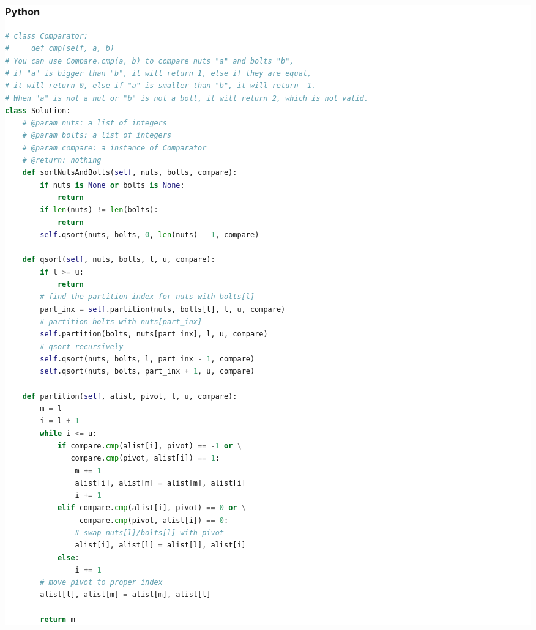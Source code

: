### Python

```python
# class Comparator:
#     def cmp(self, a, b)
# You can use Compare.cmp(a, b) to compare nuts "a" and bolts "b",
# if "a" is bigger than "b", it will return 1, else if they are equal,
# it will return 0, else if "a" is smaller than "b", it will return -1.
# When "a" is not a nut or "b" is not a bolt, it will return 2, which is not valid.
class Solution:
    # @param nuts: a list of integers
    # @param bolts: a list of integers
    # @param compare: a instance of Comparator
    # @return: nothing
    def sortNutsAndBolts(self, nuts, bolts, compare):
        if nuts is None or bolts is None:
            return
        if len(nuts) != len(bolts):
            return
        self.qsort(nuts, bolts, 0, len(nuts) - 1, compare)

    def qsort(self, nuts, bolts, l, u, compare):
        if l >= u:
            return
        # find the partition index for nuts with bolts[l]
        part_inx = self.partition(nuts, bolts[l], l, u, compare)
        # partition bolts with nuts[part_inx]
        self.partition(bolts, nuts[part_inx], l, u, compare)
        # qsort recursively
        self.qsort(nuts, bolts, l, part_inx - 1, compare)
        self.qsort(nuts, bolts, part_inx + 1, u, compare)

    def partition(self, alist, pivot, l, u, compare):
        m = l
        i = l + 1
        while i <= u:
            if compare.cmp(alist[i], pivot) == -1 or \
               compare.cmp(pivot, alist[i]) == 1:
                m += 1
                alist[i], alist[m] = alist[m], alist[i]
                i += 1
            elif compare.cmp(alist[i], pivot) == 0 or \
                 compare.cmp(pivot, alist[i]) == 0:
                # swap nuts[l]/bolts[l] with pivot
                alist[i], alist[l] = alist[l], alist[i]
            else:
                i += 1
        # move pivot to proper index
        alist[l], alist[m] = alist[m], alist[l]

        return m
```
